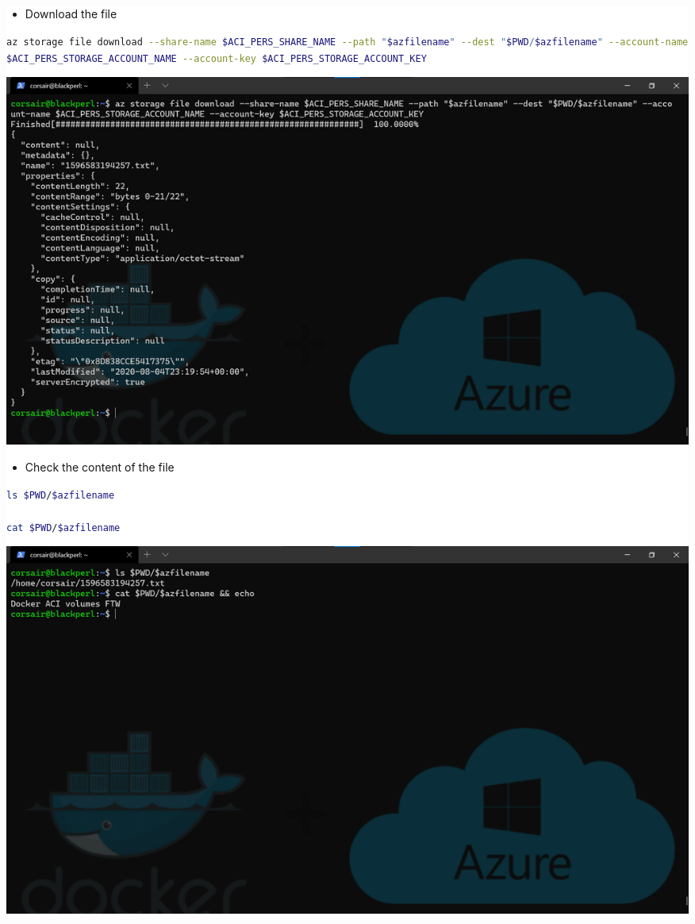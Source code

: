 - Download the file

```bash
az storage file download --share-name $ACI_PERS_SHARE_NAME --path "$azfilename" --dest "$PWD/$azfilename" --account-name $ACI_PERS_STORAGE_ACCOUNT_NAME --account-key $ACI_PERS_STORAGE_ACCOUNT_KEY
```

![](../../../assets/images/az-file-download.png)

- Check the content of the file

```bash
ls $PWD/$azfilename

cat $PWD/$azfilename
```

![](../../../assets/images/az-file-check-content.png)

